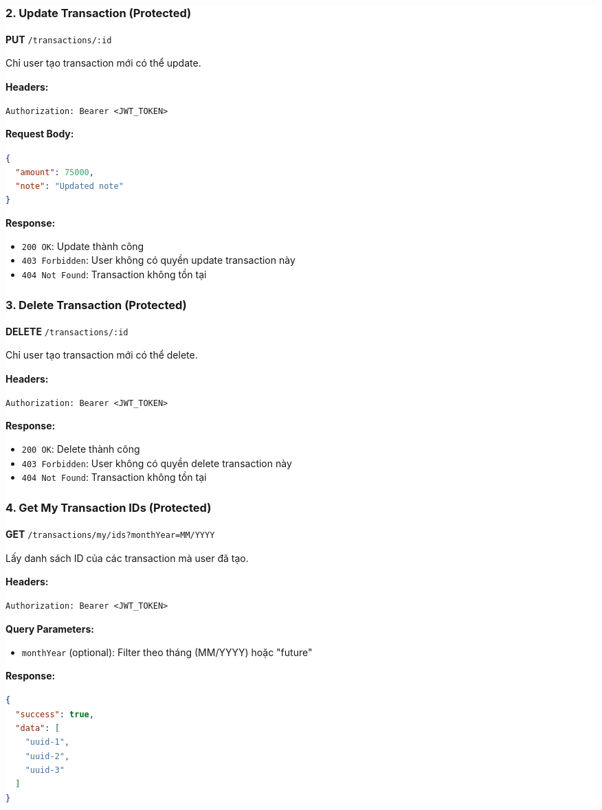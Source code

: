 ### 2. Update Transaction (Protected)
**PUT** `/transactions/:id`

Chỉ user tạo transaction mới có thể update.

**Headers:**
```
Authorization: Bearer <JWT_TOKEN>
```

**Request Body:**
```json
{
  "amount": 75000,
  "note": "Updated note"
}
```

**Response:**
- `200 OK`: Update thành công
- `403 Forbidden`: User không có quyền update transaction này
- `404 Not Found`: Transaction không tồn tại

### 3. Delete Transaction (Protected)
**DELETE** `/transactions/:id`

Chỉ user tạo transaction mới có thể delete.

**Headers:**
```
Authorization: Bearer <JWT_TOKEN>
```

**Response:**
- `200 OK`: Delete thành công
- `403 Forbidden`: User không có quyền delete transaction này
- `404 Not Found`: Transaction không tồn tại

### 4. Get My Transaction IDs (Protected)
**GET** `/transactions/my/ids?monthYear=MM/YYYY`

Lấy danh sách ID của các transaction mà user đã tạo.

**Headers:**
```
Authorization: Bearer <JWT_TOKEN>
```

**Query Parameters:**
- `monthYear` (optional): Filter theo tháng (MM/YYYY) hoặc "future"

**Response:**
```json
{
  "success": true,
  "data": [
    "uuid-1",
    "uuid-2",
    "uuid-3"
  ]
}
```
